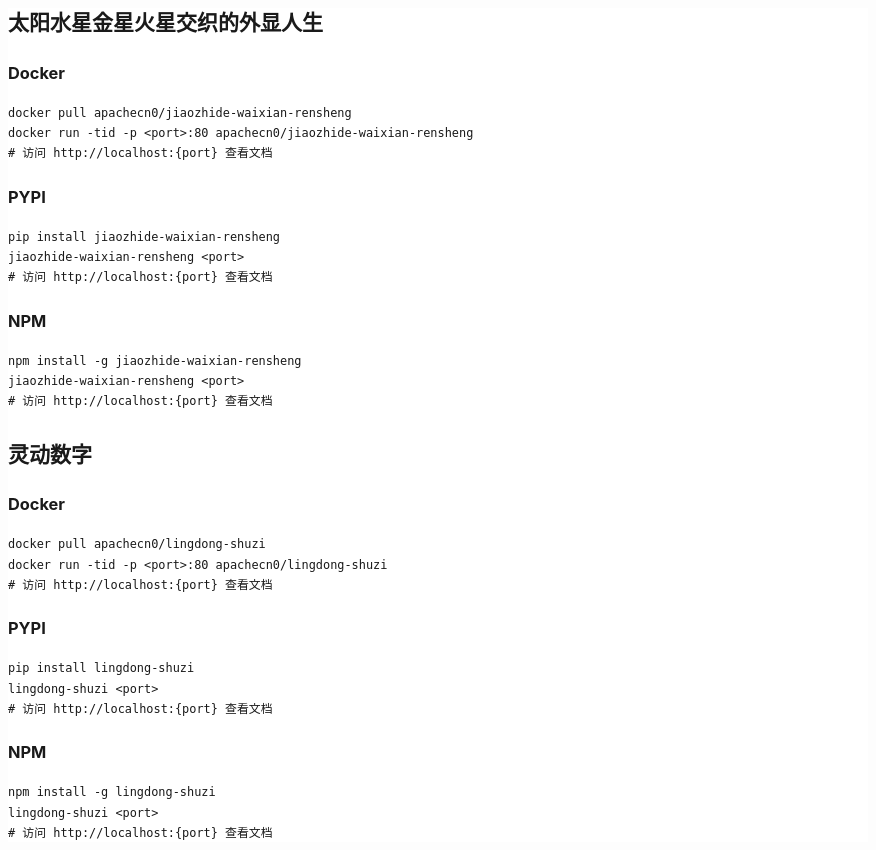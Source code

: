 ## 太阳水星金星火星交织的外显人生



### Docker

```
docker pull apachecn0/jiaozhide-waixian-rensheng
docker run -tid -p <port>:80 apachecn0/jiaozhide-waixian-rensheng
# 访问 http://localhost:{port} 查看文档
```

### PYPI

```
pip install jiaozhide-waixian-rensheng
jiaozhide-waixian-rensheng <port>
# 访问 http://localhost:{port} 查看文档
```

### NPM

```
npm install -g jiaozhide-waixian-rensheng
jiaozhide-waixian-rensheng <port>
# 访问 http://localhost:{port} 查看文档
```

## 灵动数字



### Docker

```
docker pull apachecn0/lingdong-shuzi
docker run -tid -p <port>:80 apachecn0/lingdong-shuzi
# 访问 http://localhost:{port} 查看文档
```

### PYPI

```
pip install lingdong-shuzi
lingdong-shuzi <port>
# 访问 http://localhost:{port} 查看文档
```

### NPM

```
npm install -g lingdong-shuzi
lingdong-shuzi <port>
# 访问 http://localhost:{port} 查看文档
```
